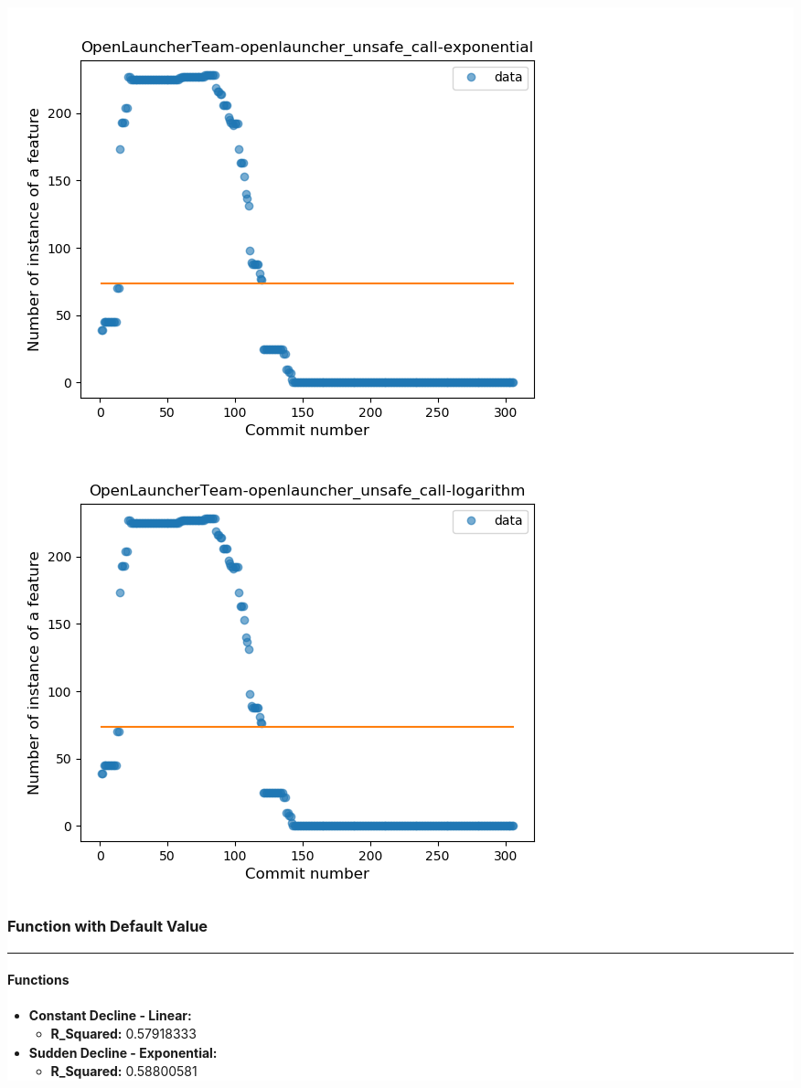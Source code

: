 ![OpenLauncherTeam-openlauncher T5](../plots/OpenLauncherTeam-openlauncher_unsafe_call_T5.png)
![OpenLauncherTeam-openlauncher T6](../plots/OpenLauncherTeam-openlauncher_unsafe_call_T6.png)
### <a name="func_with_default_value">Function with Default Value</a>
----
#### Functions
* **Constant Decline - Linear:** ![equation](http://latex.codecogs.com/svg.latex?-0.042835x%20&plus;%2010.307147)
    * **R_Squared:** 0.57918333
* **Sudden Decline - Exponential:** ![equation](http://latex.codecogs.com/svg.latex?1385.042842x%5E%7B0.997653%7D%20&plus;%20-14.716266)
    * **R_Squared:** 0.58800581